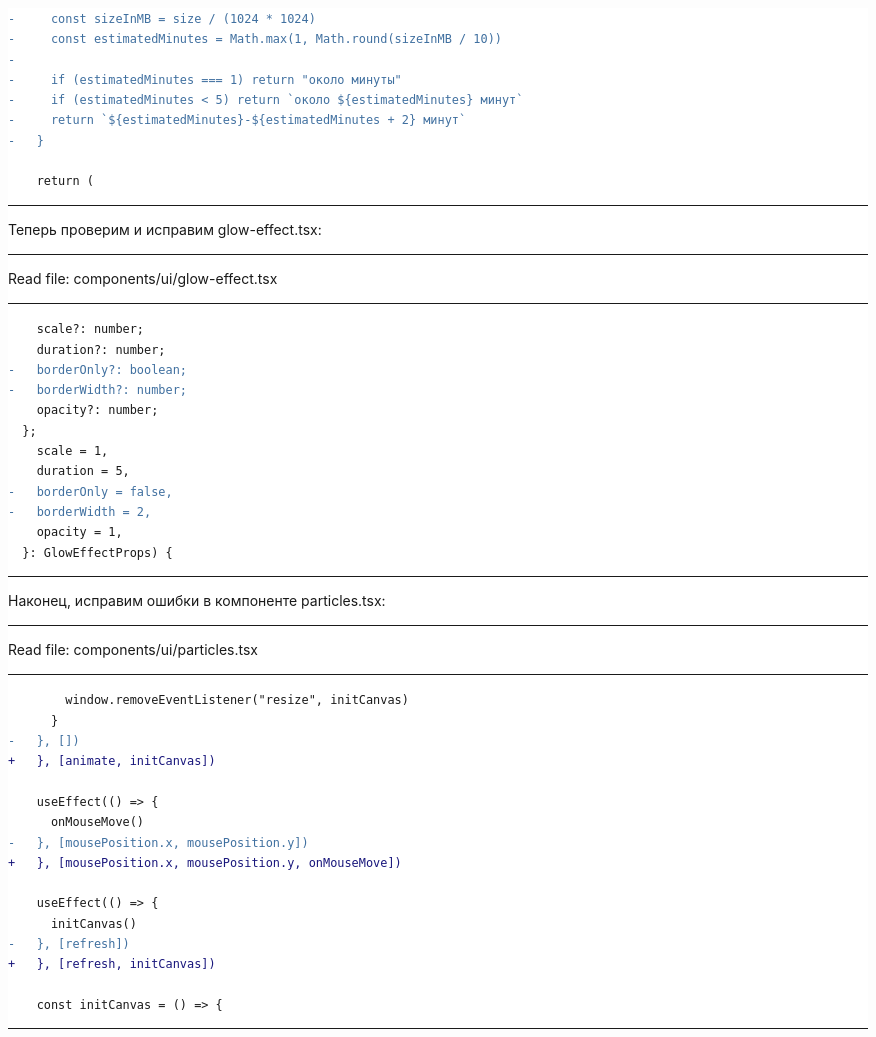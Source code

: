 ```diff
-     const sizeInMB = size / (1024 * 1024)
-     const estimatedMinutes = Math.max(1, Math.round(sizeInMB / 10))
-     
-     if (estimatedMinutes === 1) return "около минуты"
-     if (estimatedMinutes < 5) return `около ${estimatedMinutes} минут`
-     return `${estimatedMinutes}-${estimatedMinutes + 2} минут`
-   }
  
    return (
```

---

Теперь проверим и исправим glow-effect.tsx:

---

Read file: components/ui/glow-effect.tsx

---

```diff
    scale?: number;
    duration?: number;
-   borderOnly?: boolean;
-   borderWidth?: number;
    opacity?: number;
  };
    scale = 1,
    duration = 5,
-   borderOnly = false,
-   borderWidth = 2,
    opacity = 1,
  }: GlowEffectProps) {
```

---

Наконец, исправим ошибки в компоненте particles.tsx:

---

Read file: components/ui/particles.tsx

---

```diff
        window.removeEventListener("resize", initCanvas)
      }
-   }, [])
+   }, [animate, initCanvas])
  
    useEffect(() => {
      onMouseMove()
-   }, [mousePosition.x, mousePosition.y])
+   }, [mousePosition.x, mousePosition.y, onMouseMove])
  
    useEffect(() => {
      initCanvas()
-   }, [refresh])
+   }, [refresh, initCanvas])
  
    const initCanvas = () => {
```

---